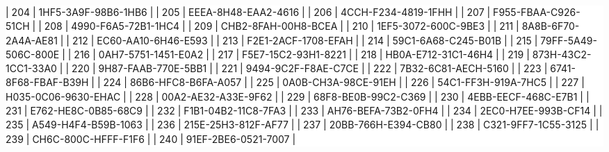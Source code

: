 | 204 | 1HF5-3A9F-98B6-1HB6 |
| 205 | EEEA-8H48-EAA2-4616 |
| 206 | 4CCH-F234-4819-1FHH |
| 207 | F955-FBAA-C926-51CH |
| 208 | 4990-F6A5-72B1-1HC4 |
| 209 | CHB2-8FAH-00H8-BCEA |
| 210 | 1EF5-3072-600C-9BE3 |
| 211 | 8A8B-6F70-2A4A-AE81 |
| 212 | EC60-AA10-6H46-E593 |
| 213 | F2E1-2ACF-1708-EFAH |
| 214 | 59C1-6A68-C245-B01B |
| 215 | 79FF-5A49-506C-800E |
| 216 | 0AH7-5751-1451-E0A2 |
| 217 | F5E7-15C2-93H1-8221 |
| 218 | HB0A-E712-31C1-46H4 |
| 219 | 873H-43C2-1CC1-33A0 |
| 220 | 9H87-FAAB-770E-5BB1 |
| 221 | 9494-9C2F-F8AE-C7CE |
| 222 | 7B32-6C81-AECH-5160 |
| 223 | 6741-8F68-FBAF-B39H |
| 224 | 86B6-HFC8-B6FA-A057 |
| 225 | 0A0B-CH3A-98CE-91EH |
| 226 | 54C1-FF3H-919A-7HC5 |
| 227 | H035-0C06-9630-EHAC |
| 228 | 00A2-AE32-A33E-9F62 |
| 229 | 68F8-BE0B-99C2-C369 |
| 230 | 4EBB-EECF-468C-E7B1 |
| 231 | E762-HE8C-0B85-68C9 |
| 232 | F1B1-04B2-11C8-7FA3 |
| 233 | AH76-BEFA-73B2-0FH4 |
| 234 | 2EC0-H7EE-993B-CF14 |
| 235 | A549-H4F4-B59B-1063 |
| 236 | 215E-25H3-812F-AF77 |
| 237 | 20BB-766H-E394-CB80 |
| 238 | C321-9FF7-1C55-3125 |
| 239 | CH6C-800C-HFFF-F1F6 |
| 240 | 91EF-2BE6-0521-7007 |